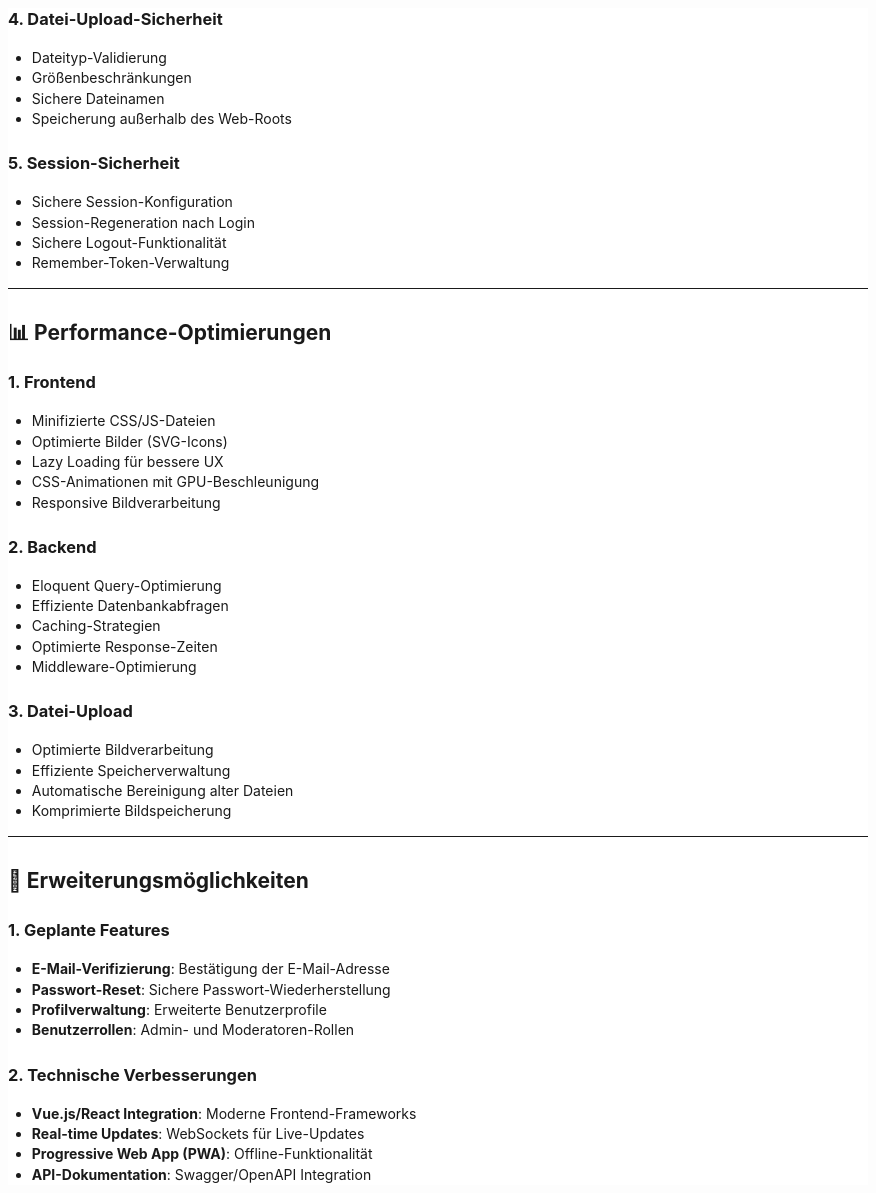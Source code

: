 ### 4. Datei-Upload-Sicherheit
- Dateityp-Validierung
- Größenbeschränkungen
- Sichere Dateinamen
- Speicherung außerhalb des Web-Roots

### 5. Session-Sicherheit
- Sichere Session-Konfiguration
- Session-Regeneration nach Login
- Sichere Logout-Funktionalität
- Remember-Token-Verwaltung

---

## 📊 Performance-Optimierungen

### 1. Frontend
- Minifizierte CSS/JS-Dateien
- Optimierte Bilder (SVG-Icons)
- Lazy Loading für bessere UX
- CSS-Animationen mit GPU-Beschleunigung
- Responsive Bildverarbeitung

### 2. Backend
- Eloquent Query-Optimierung
- Effiziente Datenbankabfragen
- Caching-Strategien
- Optimierte Response-Zeiten
- Middleware-Optimierung

### 3. Datei-Upload
- Optimierte Bildverarbeitung
- Effiziente Speicherverwaltung
- Automatische Bereinigung alter Dateien
- Komprimierte Bildspeicherung

---

## 🔮 Erweiterungsmöglichkeiten

### 1. Geplante Features
- **E-Mail-Verifizierung**: Bestätigung der E-Mail-Adresse
- **Passwort-Reset**: Sichere Passwort-Wiederherstellung
- **Profilverwaltung**: Erweiterte Benutzerprofile
- **Benutzerrollen**: Admin- und Moderatoren-Rollen

### 2. Technische Verbesserungen
- **Vue.js/React Integration**: Moderne Frontend-Frameworks
- **Real-time Updates**: WebSockets für Live-Updates
- **Progressive Web App (PWA)**: Offline-Funktionalität
- **API-Dokumentation**: Swagger/OpenAPI Integration
